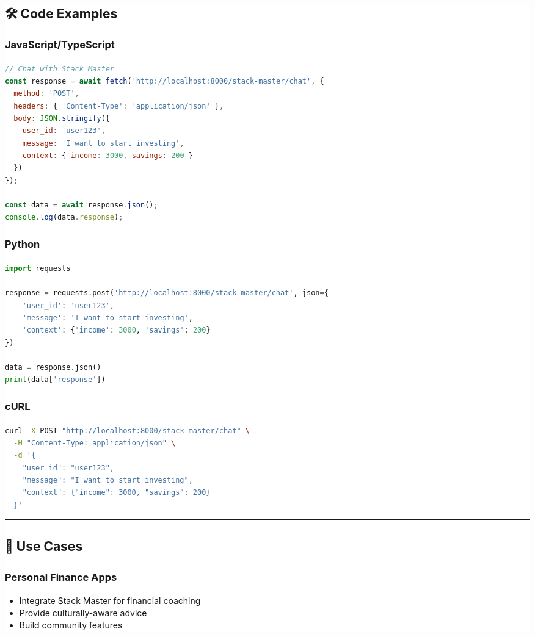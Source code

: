 
## 🛠️ **Code Examples**

### **JavaScript/TypeScript**
```javascript
// Chat with Stack Master
const response = await fetch('http://localhost:8000/stack-master/chat', {
  method: 'POST',
  headers: { 'Content-Type': 'application/json' },
  body: JSON.stringify({
    user_id: 'user123',
    message: 'I want to start investing',
    context: { income: 3000, savings: 200 }
  })
});

const data = await response.json();
console.log(data.response);
```

### **Python**
```python
import requests

response = requests.post('http://localhost:8000/stack-master/chat', json={
    'user_id': 'user123',
    'message': 'I want to start investing',
    'context': {'income': 3000, 'savings': 200}
})

data = response.json()
print(data['response'])
```

### **cURL**
```bash
curl -X POST "http://localhost:8000/stack-master/chat" \
  -H "Content-Type: application/json" \
  -d '{
    "user_id": "user123",
    "message": "I want to start investing",
    "context": {"income": 3000, "savings": 200}
  }'
```

---

## 🎯 **Use Cases**

### **Personal Finance Apps**
- Integrate Stack Master for financial coaching
- Provide culturally-aware advice
- Build community features
